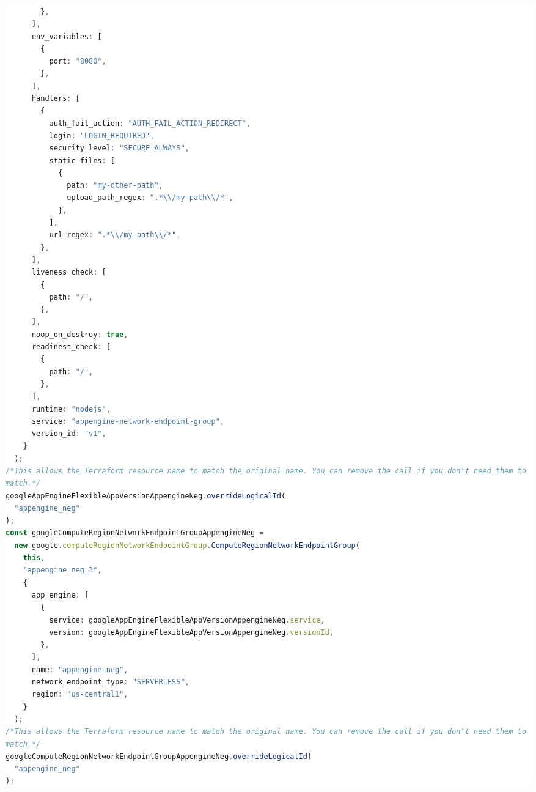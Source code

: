```typescript
        },
      ],
      env_variables: [
        {
          port: "8080",
        },
      ],
      handlers: [
        {
          auth_fail_action: "AUTH_FAIL_ACTION_REDIRECT",
          login: "LOGIN_REQUIRED",
          security_level: "SECURE_ALWAYS",
          static_files: [
            {
              path: "my-other-path",
              upload_path_regex: ".*\\/my-path\\/*",
            },
          ],
          url_regex: ".*\\/my-path\\/*",
        },
      ],
      liveness_check: [
        {
          path: "/",
        },
      ],
      noop_on_destroy: true,
      readiness_check: [
        {
          path: "/",
        },
      ],
      runtime: "nodejs",
      service: "appengine-network-endpoint-group",
      version_id: "v1",
    }
  );
/*This allows the Terraform resource name to match the original name. You can remove the call if you don't need them to match.*/
googleAppEngineFlexibleAppVersionAppengineNeg.overrideLogicalId(
  "appengine_neg"
);
const googleComputeRegionNetworkEndpointGroupAppengineNeg =
  new google.computeRegionNetworkEndpointGroup.ComputeRegionNetworkEndpointGroup(
    this,
    "appengine_neg_3",
    {
      app_engine: [
        {
          service: googleAppEngineFlexibleAppVersionAppengineNeg.service,
          version: googleAppEngineFlexibleAppVersionAppengineNeg.versionId,
        },
      ],
      name: "appengine-neg",
      network_endpoint_type: "SERVERLESS",
      region: "us-central1",
    }
  );
/*This allows the Terraform resource name to match the original name. You can remove the call if you don't need them to match.*/
googleComputeRegionNetworkEndpointGroupAppengineNeg.overrideLogicalId(
  "appengine_neg"
);
```